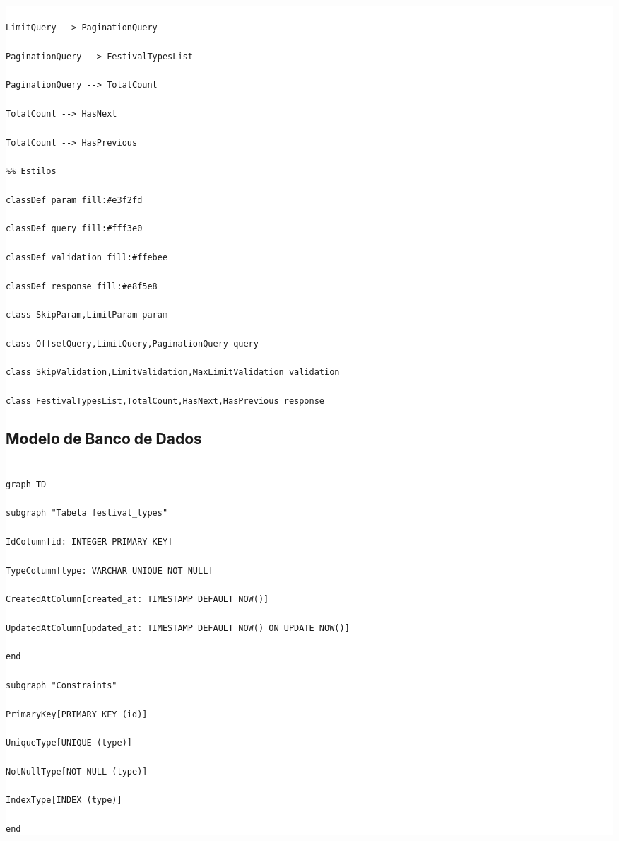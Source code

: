 ```mermaid

LimitQuery --> PaginationQuery

PaginationQuery --> FestivalTypesList

PaginationQuery --> TotalCount

TotalCount --> HasNext

TotalCount --> HasPrevious

%% Estilos

classDef param fill:#e3f2fd

classDef query fill:#fff3e0

classDef validation fill:#ffebee

classDef response fill:#e8f5e8

class SkipParam,LimitParam param

class OffsetQuery,LimitQuery,PaginationQuery query

class SkipValidation,LimitValidation,MaxLimitValidation validation

class FestivalTypesList,TotalCount,HasNext,HasPrevious response

```

  

## Modelo de Banco de Dados

  

```mermaid

graph TD

subgraph "Tabela festival_types"

IdColumn[id: INTEGER PRIMARY KEY]

TypeColumn[type: VARCHAR UNIQUE NOT NULL]

CreatedAtColumn[created_at: TIMESTAMP DEFAULT NOW()]

UpdatedAtColumn[updated_at: TIMESTAMP DEFAULT NOW() ON UPDATE NOW()]

end

subgraph "Constraints"

PrimaryKey[PRIMARY KEY (id)]

UniqueType[UNIQUE (type)]

NotNullType[NOT NULL (type)]

IndexType[INDEX (type)]

end

```